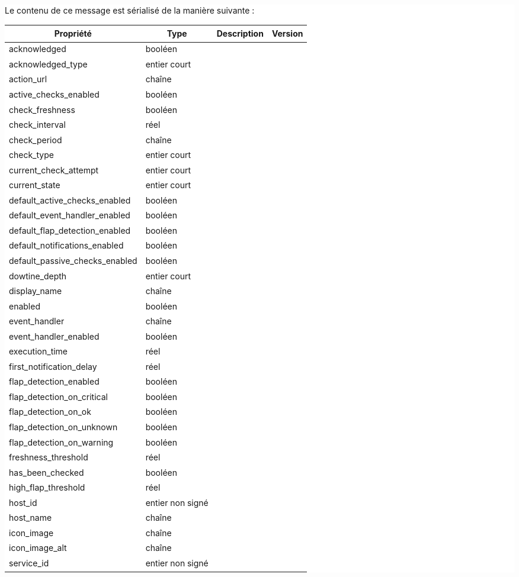 Le contenu de ce message est sérialisé de la manière suivante :

| Propriété                         | Type             | Description | Version |
| --------------------------------- | ---------------- | ----------- | ------- |
| acknowledged                      | booléen          |             |
| acknowledged\_type                | entier court     |             |
| action\_url                       | chaîne           |             |
| active\_checks\_enabled           | booléen          |             |
| check\_freshness                  | booléen          |             |
| check\_interval                   | réel             |             |
| check\_period                     | chaîne           |             |
| check\_type                       | entier court     |             |
| current\_check\_attempt           | entier court     |             |
| current\_state                    | entier court     |             |
| default\_active\_checks\_enabled  | booléen          |             |
| default\_event\_handler\_enabled  | booléen          |             |
| default\_flap\_detection\_enabled | booléen          |             |
| default\_notifications\_enabled   | booléen          |             |
| default\_passive\_checks\_enabled | booléen          |             |
| dowtine\_depth                    | entier court     |             |
| display\_name                     | chaîne           |             |
| enabled                           | booléen          |             |
| event\_handler                    | chaîne           |             |
| event\_handler\_enabled           | booléen          |             |
| execution\_time                   | réel             |             |
| first\_notification\_delay        | réel             |             |
| flap\_detection\_enabled          | booléen          |             |
| flap\_detection\_on\_critical     | booléen          |             |
| flap\_detection\_on\_ok           | booléen          |             |
| flap\_detection\_on\_unknown      | booléen          |             |
| flap\_detection\_on\_warning      | booléen          |             |
| freshness\_threshold              | réel             |             |
| has\_been\_checked                | booléen          |             |
| high\_flap\_threshold             | réel             |             |
| host\_id                          | entier non signé |             |
| host\_name                        | chaîne           |             |
| icon\_image                       | chaîne           |             |
| icon\_image\_alt                  | chaîne           |             |
| service\_id                       | entier non signé |             |
